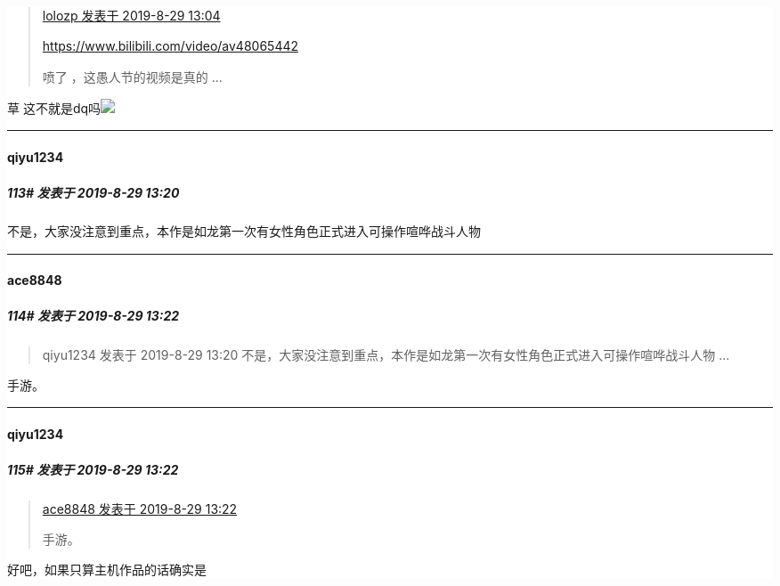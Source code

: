 

<blockquote><a href="httphttps://bbs.saraba1st.com/2b/forum.php?mod=redirect&amp;goto=findpost&amp;pid=45086473&amp;ptid=1856608" target="_blank">lolozp 发表于 2019-8-29 13:04</a>

https://www.bilibili.com/video/av48065442


喷了 ，这愚人节的视频是真的 ...</blockquote>
草 这不就是dq吗<img src="https://static.saraba1st.com/image/smiley/face2017/067.png" referrerpolicy="no-referrer">







*****

####  qiyu1234  
##### 113#       发表于 2019-8-29 13:20




不是，大家没注意到重点，本作是如龙第一次有女性角色正式进入可操作喧哗战斗人物







*****

####  ace8848  
##### 114#       发表于 2019-8-29 13:22



<blockquote>qiyu1234 发表于 2019-8-29 13:20
不是，大家没注意到重点，本作是如龙第一次有女性角色正式进入可操作喧哗战斗人物 ...</blockquote>
手游。







*****

####  qiyu1234  
##### 115#       发表于 2019-8-29 13:22



<blockquote><a href="httphttps://bbs.saraba1st.com/2b/forum.php?mod=redirect&amp;goto=findpost&amp;pid=45086698&amp;ptid=1856608" target="_blank">ace8848 发表于 2019-8-29 13:22</a>

手游。</blockquote>
好吧，如果只算主机作品的话确实是





